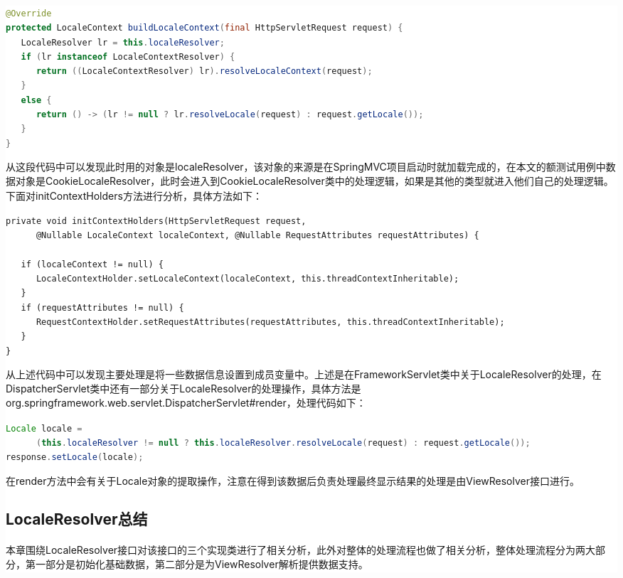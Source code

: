 ```java
@Override
protected LocaleContext buildLocaleContext(final HttpServletRequest request) {
   LocaleResolver lr = this.localeResolver;
   if (lr instanceof LocaleContextResolver) {
      return ((LocaleContextResolver) lr).resolveLocaleContext(request);
   }
   else {
      return () -> (lr != null ? lr.resolveLocale(request) : request.getLocale());
   }
}
```

从这段代码中可以发现此时用的对象是localeResolver，该对象的来源是在SpringMVC项目启动时就加载完成的，在本文的额测试用例中数据对象是CookieLocaleResolver，此时会进入到CookieLocaleResolver类中的处理逻辑，如果是其他的类型就进入他们自己的处理逻辑。下面对initContextHolders方法进行分析，具体方法如下：

```
private void initContextHolders(HttpServletRequest request,
      @Nullable LocaleContext localeContext, @Nullable RequestAttributes requestAttributes) {

   if (localeContext != null) {
      LocaleContextHolder.setLocaleContext(localeContext, this.threadContextInheritable);
   }
   if (requestAttributes != null) {
      RequestContextHolder.setRequestAttributes(requestAttributes, this.threadContextInheritable);
   }
}
```

从上述代码中可以发现主要处理是将一些数据信息设置到成员变量中。上述是在FrameworkServlet类中关于LocaleResolver的处理，在DispatcherServlet类中还有一部分关于LocaleResolver的处理操作，具体方法是org.springframework.web.servlet.DispatcherServlet#render，处理代码如下：

```java
Locale locale =
      (this.localeResolver != null ? this.localeResolver.resolveLocale(request) : request.getLocale());
response.setLocale(locale);
```

在render方法中会有关于Locale对象的提取操作，注意在得到该数据后负责处理最终显示结果的处理是由ViewResolver接口进行。



## LocaleResolver总结

本章围绕LocaleResolver接口对该接口的三个实现类进行了相关分析，此外对整体的处理流程也做了相关分析，整体处理流程分为两大部分，第一部分是初始化基础数据，第二部分是为ViewResolver解析提供数据支持。